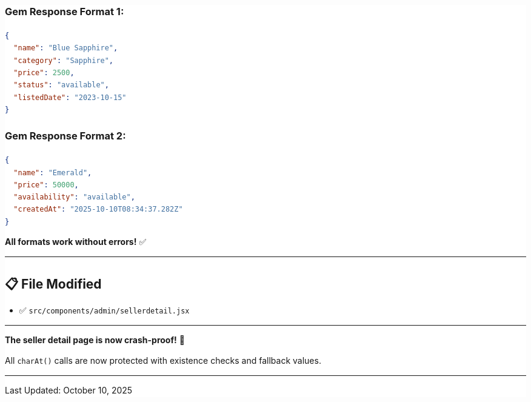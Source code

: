 ### Gem Response Format 1:
```json
{
  "name": "Blue Sapphire",
  "category": "Sapphire",
  "price": 2500,
  "status": "available",
  "listedDate": "2023-10-15"
}
```

### Gem Response Format 2:
```json
{
  "name": "Emerald",
  "price": 50000,
  "availability": "available",
  "createdAt": "2025-10-10T08:34:37.282Z"
}
```

**All formats work without errors!** ✅

---

## 📋 **File Modified**

- ✅ `src/components/admin/sellerdetail.jsx`

---

**The seller detail page is now crash-proof!** 🎉

All `charAt()` calls are now protected with existence checks and fallback values.

---

Last Updated: October 10, 2025
